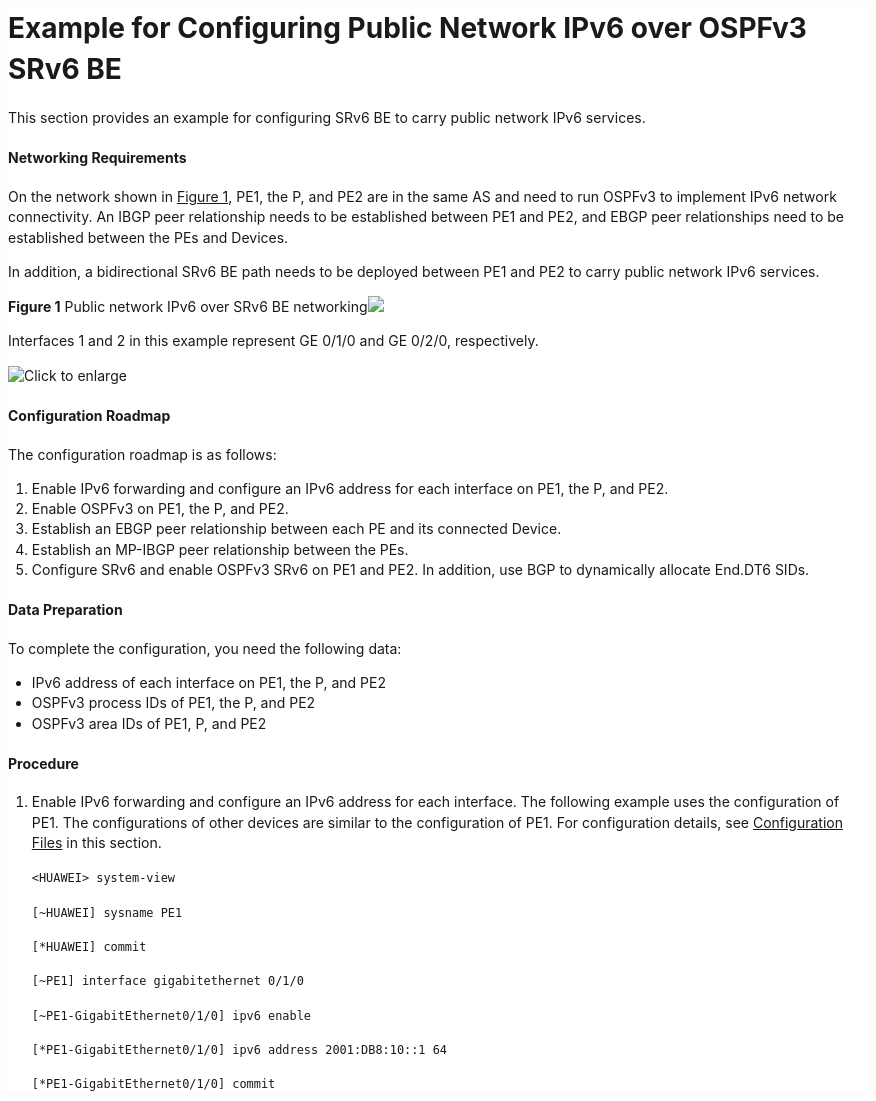 Example for Configuring Public Network IPv6 over OSPFv3 SRv6 BE
===============================================================

This section provides an example for configuring SRv6 BE to carry public network IPv6 services.

#### Networking Requirements

On the network shown in [Figure 1](#EN-US_TASK_0000001142686300__fig_dc_vrp_srv6_cfg_all_001101), PE1, the P, and PE2 are in the same AS and need to run OSPFv3 to implement IPv6 network connectivity. An IBGP peer relationship needs to be established between PE1 and PE2, and EBGP peer relationships need to be established between the PEs and Devices.

In addition, a bidirectional SRv6 BE path needs to be deployed between PE1 and PE2 to carry public network IPv6 services.

**Figure 1** Public network IPv6 over SRv6 BE networking![](../../../../public_sys-resources/note_3.0-en-us.png) 

Interfaces 1 and 2 in this example represent GE 0/1/0 and GE 0/2/0, respectively.


  
![](figure/en-us_image_0000001142846136.png "Click to enlarge")

#### Configuration Roadmap

The configuration roadmap is as follows:

1. Enable IPv6 forwarding and configure an IPv6 address for each interface on PE1, the P, and PE2.
2. Enable OSPFv3 on PE1, the P, and PE2.
3. Establish an EBGP peer relationship between each PE and its connected Device.
4. Establish an MP-IBGP peer relationship between the PEs.
5. Configure SRv6 and enable OSPFv3 SRv6 on PE1 and PE2. In addition, use BGP to dynamically allocate End.DT6 SIDs.

#### Data Preparation

To complete the configuration, you need the following data:

* IPv6 address of each interface on PE1, the P, and PE2
* OSPFv3 process IDs of PE1, the P, and PE2
* OSPFv3 area IDs of PE1, P, and PE2

#### Procedure

1. Enable IPv6 forwarding and configure an IPv6 address for each interface. The following example uses the configuration of PE1. The configurations of other devices are similar to the configuration of PE1. For configuration details, see [Configuration Files](#EN-US_TASK_0000001142686300__example682311373210) in this section.
   
   
   ```
   <HUAWEI> system-view
   ```
   ```
   [~HUAWEI] sysname PE1
   ```
   ```
   [*HUAWEI] commit
   ```
   ```
   [~PE1] interface gigabitethernet 0/1/0
   ```
   ```
   [~PE1-GigabitEthernet0/1/0] ipv6 enable
   ```
   ```
   [*PE1-GigabitEthernet0/1/0] ipv6 address 2001:DB8:10::1 64
   ```
   ```
   [*PE1-GigabitEthernet0/1/0] commit
   ```
   ```
   ```